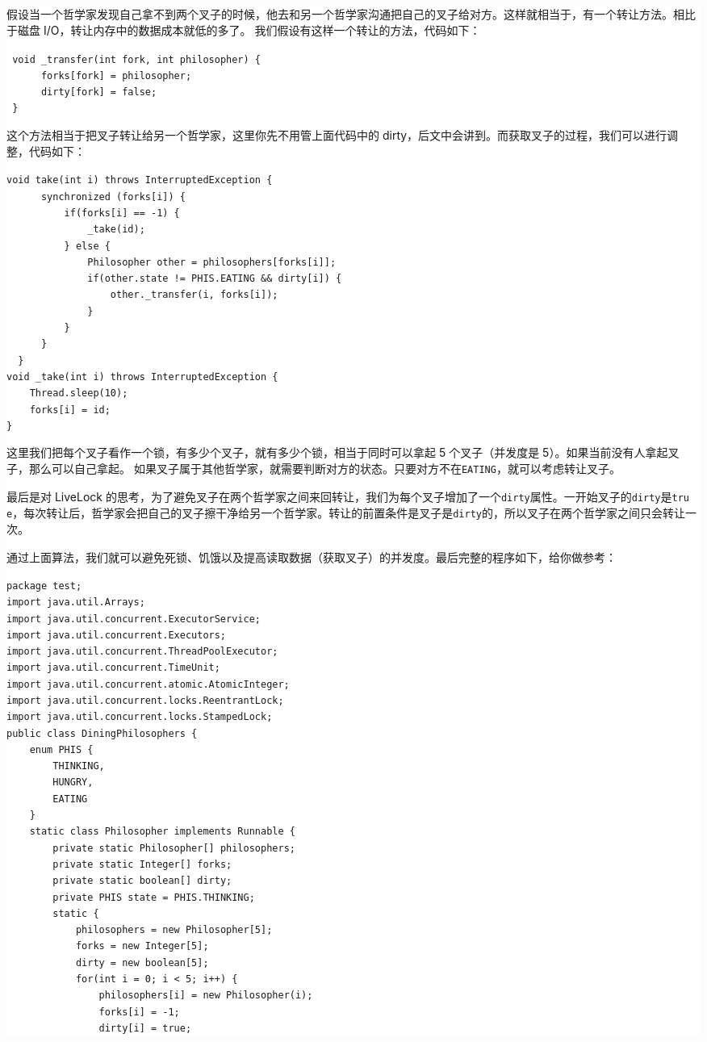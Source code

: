 假设当一个哲学家发现自己拿不到两个叉子的时候，他去和另一个哲学家沟通把自己的叉子给对方。这样就相当于，有一个转让方法。相比于磁盘 I/O，转让内存中的数据成本就低的多了。 我们假设有这样一个转让的方法，代码如下：

```
 void _transfer(int fork, int philosopher) {
      forks[fork] = philosopher;
      dirty[fork] = false;
 }
```

这个方法相当于把叉子转让给另一个哲学家，这里你先不用管上面代码中的 dirty，后文中会讲到。而获取叉子的过程，我们可以进行调整，代码如下：

```
void take(int i) throws InterruptedException {
      synchronized (forks[i]) {
          if(forks[i] == -1) {
              _take(id); 
          } else {
              Philosopher other = philosophers[forks[i]];
              if(other.state != PHIS.EATING && dirty[i]) {
                  other._transfer(i, forks[i]);
              }
          }
      }
  }
void _take(int i) throws InterruptedException {
    Thread.sleep(10);
    forks[i] = id;
}
```

这里我们把每个叉子看作一个锁，有多少个叉子，就有多少个锁，相当于同时可以拿起 5 个叉子（并发度是 5）。如果当前没有人拿起叉子，那么可以自己拿起。 如果叉子属于其他哲学家，就需要判断对方的状态。只要对方不在`EATING`，就可以考虑转让叉子。

最后是对 LiveLock 的思考，为了避免叉子在两个哲学家之间来回转让，我们为每个叉子增加了一个`dirty`属性。一开始叉子的`dirty`是`true`，每次转让后，哲学家会把自己的叉子擦干净给另一个哲学家。转让的前置条件是叉子是`dirty`的，所以叉子在两个哲学家之间只会转让一次。

通过上面算法，我们就可以避免死锁、饥饿以及提高读取数据（获取叉子）的并发度。最后完整的程序如下，给你做参考：

```
package test;
import java.util.Arrays;
import java.util.concurrent.ExecutorService;
import java.util.concurrent.Executors;
import java.util.concurrent.ThreadPoolExecutor;
import java.util.concurrent.TimeUnit;
import java.util.concurrent.atomic.AtomicInteger;
import java.util.concurrent.locks.ReentrantLock;
import java.util.concurrent.locks.StampedLock;
public class DiningPhilosophers {
    enum PHIS {
        THINKING,
        HUNGRY,
        EATING
    }
    static class Philosopher implements Runnable {
        private static Philosopher[] philosophers;
        private static Integer[] forks;
        private static boolean[] dirty;
        private PHIS state = PHIS.THINKING;
        static {
            philosophers = new Philosopher[5];
            forks = new Integer[5];
            dirty = new boolean[5];
            for(int i = 0; i < 5; i++) {
                philosophers[i] = new Philosopher(i);
                forks[i] = -1;
                dirty[i] = true;
```